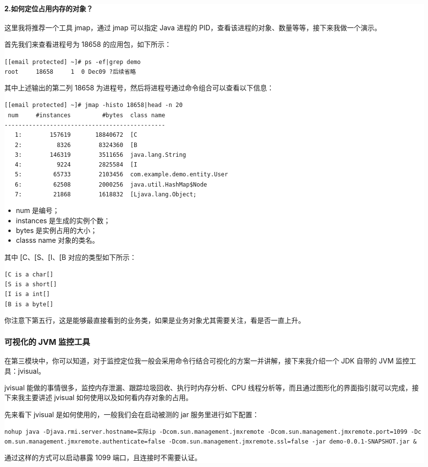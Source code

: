 #### 2.如何定位占用内存的对象？

这里我将推荐一个工具 jmap，通过 jmap 可以指定 Java 进程的 PID，查看该进程的对象、数量等等，接下来我做一个演示。

首先我们来查看进程号为 18658 的应用包，如下所示：

```
[[email protected] ~]# ps -ef|grep demo
root     18658     1  0 Dec09 ?后续省略
```

其中上述输出的第二列 18658 为进程号，然后将进程号通过命令组合可以查看以下信息：

```
[[email protected] ~]# jmap -histo 18658|head -n 20
 num     #instances         #bytes  class name
----------------------------------------------
   1:        157619       18840672  [C
   2:          8326        8324360  [B
   3:        146319        3511656  java.lang.String
   4:          9224        2825584  [I
   5:         65733        2103456  com.example.demo.entity.User
   6:         62508        2000256  java.util.HashMap$Node
   7:         21868        1618832  [Ljava.lang.Object;
```

- num 是编号；
- instances 是生成的实例个数；
- bytes 是实例占用的大小；
- classs name 对象的类名。

其中 \[C、\[S、\[I、\[B 对应的类型如下所示：

```
[C is a char[]
[S is a short[]
[I is a int[]
[B is a byte[]
```

你注意下第五行，这是能够最直接看到的业务类，如果是业务对象尤其需要关注，看是否一直上升。

### 可视化的 JVM 监控工具

在第三模块中，你可以知道，对于监控定位我一般会采用命令行结合可视化的方案一并讲解，接下来我介绍一个 JDK 自带的 JVM 监控工具：jvisual。

jvisual 能做的事情很多，监控内存泄漏、跟踪垃圾回收、执行时内存分析、CPU 线程分析等，而且通过图形化的界面指引就可以完成，接下来我主要讲述 jvisual 如何使用以及如何看内存对象的占用。

先来看下 jvisual 是如何使用的，一般我们会在启动被测的 jar 服务里进行如下配置：

```
nohup java -Djava.rmi.server.hostname=实际ip -Dcom.sun.management.jmxremote -Dcom.sun.management.jmxremote.port=1099 -Dcom.sun.management.jmxremote.authenticate=false -Dcom.sun.management.jmxremote.ssl=false -jar demo-0.0.1-SNAPSHOT.jar &
```

通过这样的方式可以启动暴露 1099 端口，且连接时不需要认证。
